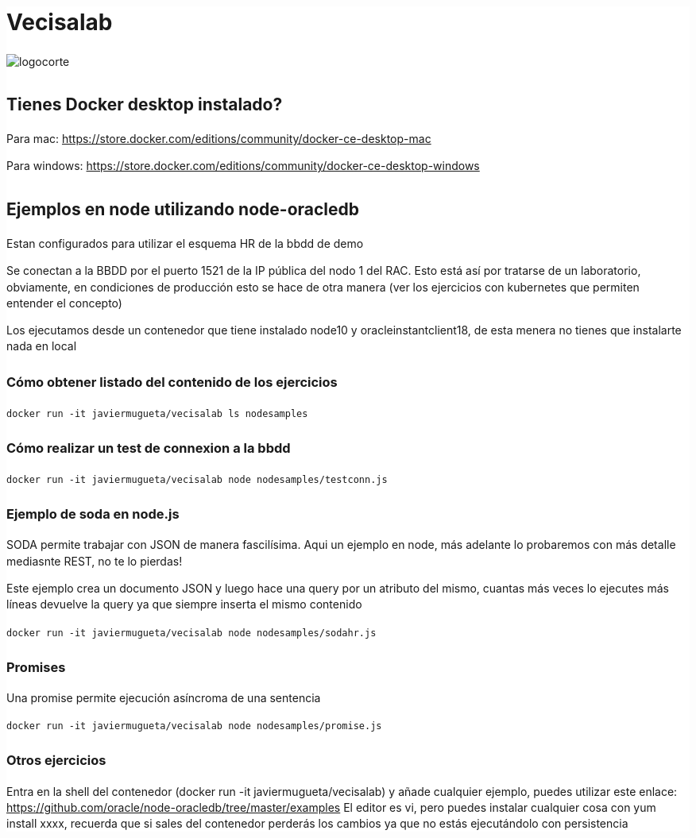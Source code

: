 # Vecisalab

![logocorte](https://github.com/javiermugueta/vecisalab/blob/master/logo_veci_h_sin_claim.png)

## Tienes Docker desktop instalado?

Para mac: https://store.docker.com/editions/community/docker-ce-desktop-mac

Para windows: https://store.docker.com/editions/community/docker-ce-desktop-windows

## Ejemplos en node utilizando node-oracledb
Estan configurados para utilizar el esquema HR de la bbdd de demo

Se conectan a la BBDD por el puerto 1521 de la IP pública del nodo 1 del RAC. Esto está así por tratarse de un laboratorio, obviamente, en condiciones de producción esto se hace de otra manera (ver los ejercicios con kubernetes que permiten entender el concepto)

Los ejecutamos desde un contenedor que tiene instalado node10 y oracleinstantclient18, de esta menera no tienes que instalarte nada en local

### Cómo obtener listado del contenido de los ejercicios
```
docker run -it javiermugueta/vecisalab ls nodesamples
```

### Cómo realizar un test de connexion a la bbdd
```
docker run -it javiermugueta/vecisalab node nodesamples/testconn.js
```

### Ejemplo de soda en node.js
SODA permite trabajar con JSON de manera fascilísima. Aqui un ejemplo en node, más adelante lo probaremos con más detalle mediasnte REST, no te lo pierdas!

Este ejemplo crea un documento JSON y luego hace una query por un atributo del mismo, cuantas más veces lo ejecutes más líneas devuelve la query ya que siempre inserta el mismo contenido
```
docker run -it javiermugueta/vecisalab node nodesamples/sodahr.js
```

### Promises
Una promise permite ejecución asíncroma de una sentencia
```
docker run -it javiermugueta/vecisalab node nodesamples/promise.js
```

### Otros ejercicios
Entra en la shell del contenedor (docker run -it javiermugueta/vecisalab) y añade cualquier ejemplo, puedes utilizar este enlace: https://github.com/oracle/node-oracledb/tree/master/examples
El editor es vi, pero puedes instalar cualquier cosa con yum install xxxx, recuerda que si sales del contenedor perderás los cambios ya que no estás ejecutándolo con persistencia
